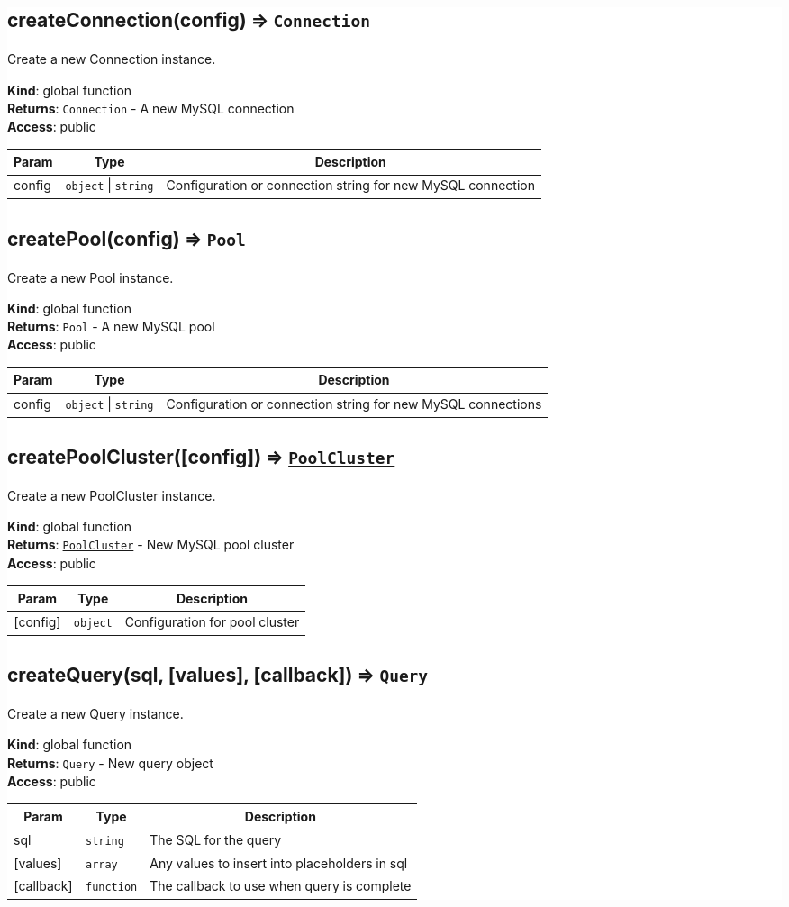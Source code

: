 ## createConnection(config) ⇒ <code>Connection</code>
Create a new Connection instance.

**Kind**: global function  
**Returns**: <code>Connection</code> - A new MySQL connection  
**Access**: public  

| Param | Type | Description |
| --- | --- | --- |
| config | <code>object</code> \| <code>string</code> | Configuration or connection string for new MySQL connection |

<a name="createPool"></a>

## createPool(config) ⇒ <code>Pool</code>
Create a new Pool instance.

**Kind**: global function  
**Returns**: <code>Pool</code> - A new MySQL pool  
**Access**: public  

| Param | Type | Description |
| --- | --- | --- |
| config | <code>object</code> \| <code>string</code> | Configuration or connection string for new MySQL connections |

<a name="createPoolCluster"></a>

## createPoolCluster([config]) ⇒ [<code>PoolCluster</code>](#PoolCluster)
Create a new PoolCluster instance.

**Kind**: global function  
**Returns**: [<code>PoolCluster</code>](#PoolCluster) - New MySQL pool cluster  
**Access**: public  

| Param | Type | Description |
| --- | --- | --- |
| [config] | <code>object</code> | Configuration for pool cluster |

<a name="createQuery"></a>

## createQuery(sql, [values], [callback]) ⇒ <code>Query</code>
Create a new Query instance.

**Kind**: global function  
**Returns**: <code>Query</code> - New query object  
**Access**: public  

| Param | Type | Description |
| --- | --- | --- |
| sql | <code>string</code> | The SQL for the query |
| [values] | <code>array</code> | Any values to insert into placeholders in sql |
| [callback] | <code>function</code> | The callback to use when query is complete |
